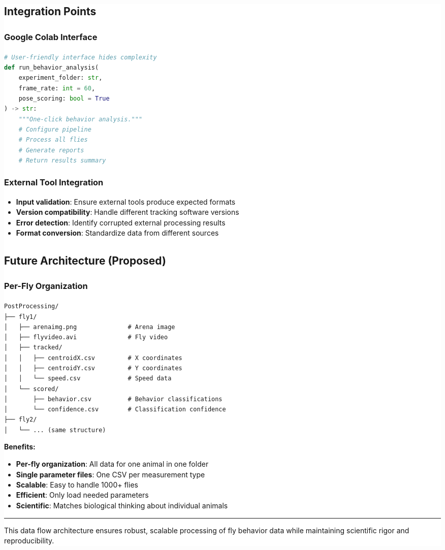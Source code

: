 ## Integration Points

### Google Colab Interface
```python
# User-friendly interface hides complexity
def run_behavior_analysis(
    experiment_folder: str,
    frame_rate: int = 60,
    pose_scoring: bool = True
) -> str:
    """One-click behavior analysis."""
    # Configure pipeline
    # Process all flies
    # Generate reports
    # Return results summary
```

### External Tool Integration
- **Input validation**: Ensure external tools produce expected formats
- **Version compatibility**: Handle different tracking software versions
- **Error detection**: Identify corrupted external processing results
- **Format conversion**: Standardize data from different sources

## Future Architecture (Proposed)

### Per-Fly Organization
```
PostProcessing/
├── fly1/
│   ├── arenaimg.png              # Arena image
│   ├── flyvideo.avi              # Fly video
│   ├── tracked/
│   │   ├── centroidX.csv         # X coordinates
│   │   ├── centroidY.csv         # Y coordinates  
│   │   └── speed.csv             # Speed data
│   └── scored/
│       ├── behavior.csv          # Behavior classifications
│       └── confidence.csv        # Classification confidence
├── fly2/
│   └── ... (same structure)
```

**Benefits:**
- **Per-fly organization**: All data for one animal in one folder
- **Single parameter files**: One CSV per measurement type
- **Scalable**: Easy to handle 1000+ flies
- **Efficient**: Only load needed parameters
- **Scientific**: Matches biological thinking about individual animals

---

This data flow architecture ensures robust, scalable processing of fly behavior data while maintaining scientific rigor and reproducibility.
